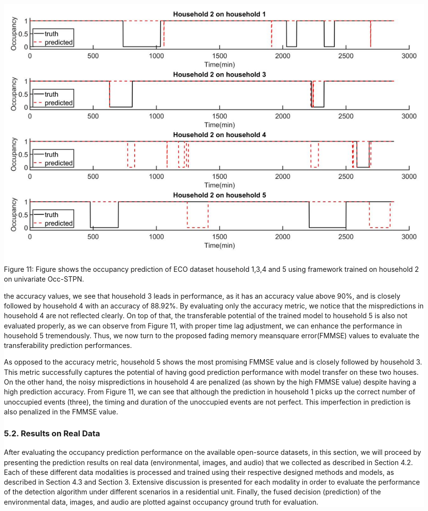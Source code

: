 ![](_page_14_Figure_1.jpeg)


Figure 11: Figure shows the occupancy prediction of ECO dataset household 1,3,4 and 5 using framework trained on household 2 on univariate Occ-STPN.

the accuracy values, we see that household 3 leads in performance, as it has an accuracy value above 90%, and is closely followed by household 4 with an accuracy of 88.92%. By evaluating only the accuracy metric, we notice that the mispredictions in household 4 are not reflected clearly. On top of that, the transferable potential of the trained model to household 5 is also not evaluated properly, as we can observe from Figure 11, with proper time lag adjustment, we can enhance the performance in household 5 tremendously. Thus, we now turn to the proposed fading memory meansquare error(FMMSE) values to evaluate the transferability prediction performances.

As opposed to the accuracy metric, household 5 shows the most promising FMMSE value and is closely followed by household 3. This metric successfully captures the potential of having good prediction performance with model transfer on these two houses. On the other hand, the noisy mispredictions in household 4 are penalized (as shown by the high FMMSE value) despite having a high prediction accuracy. From Figure 11, we can see that although the prediction in household 1 picks up the correct number of unoccupied events (three), the timing and duration of the unoccupied events are not perfect. This imperfection in prediction is also penalized in the FMMSE value.

### 5.2. Results on Real Data

After evaluating the occupancy prediction performance on the available open-source datasets, in this section, we will proceed by presenting the prediction results on real data (environmental, images, and audio) that we collected as described in Section 4.2. Each of these different data modalities is processed and trained using their respective designed methods and models, as described in Section 4.3 and Section 3. Extensive discussion is presented for each modality in order to evaluate the performance of the detection algorithm under different scenarios in a residential unit. Finally, the fused decision (prediction) of the environmental data, images, and audio are plotted against occupancy ground truth for evaluation.
